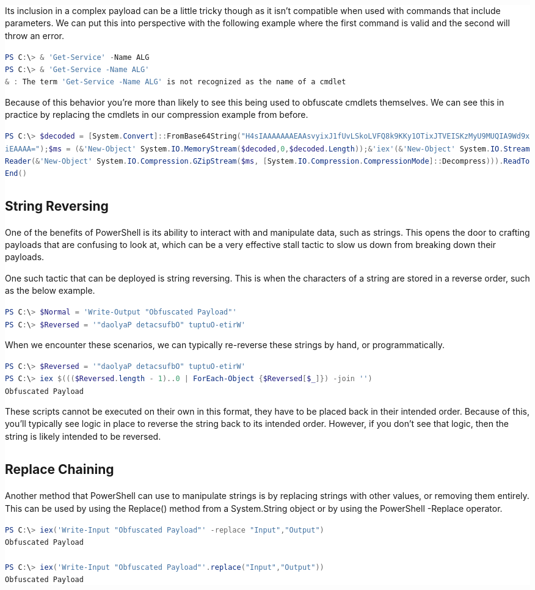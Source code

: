 Its inclusion in a complex payload can be a little tricky though as it isn’t compatible when used with commands that include parameters.  We can put this into perspective with the following example where the first command is valid and the second will throw an error.

```powershell
PS C:\> & 'Get-Service' -Name ALG
PS C:\> & 'Get-Service -Name ALG'
& : The term 'Get-Service -Name ALG' is not recognized as the name of a cmdlet
```

Because of this behavior you’re more than likely to see this being used to obfuscate cmdlets themselves. We can see this in practice by replacing the cmdlets in our compression example from before.

```powershell
PS C:\> $decoded = [System.Convert]::FromBase64String("H4sIAAAAAAAEAAsvyixJ1fUvLSkoLVFQ8k9KKy1OTixJTVEISKzMyU9MUQIA9Wd9xiEAAAA=");$ms = (&'New-Object' System.IO.MemoryStream($decoded,0,$decoded.Length));&'iex'(&'New-Object' System.IO.StreamReader(&'New-Object' System.IO.Compression.GZipStream($ms, [System.IO.Compression.CompressionMode]::Decompress))).ReadToEnd()
``` 

## String Reversing

One of the benefits of PowerShell is its ability to interact with and manipulate data, such as strings. This opens the door to crafting payloads that are confusing to look at, which can be a very effective stall tactic to slow us down from breaking down their payloads.

One such tactic that can be deployed is string reversing. This is when the characters of a string are stored in a reverse order, such as the below example.

```powershell
PS C:\> $Normal = 'Write-Output "Obfuscated Payload"'
PS C:\> $Reversed = '"daolyaP detacsufbO" tuptuO-etirW'
```

When we encounter these scenarios, we can typically re-reverse these strings by hand, or programmatically. 

```powershell
PS C:\> $Reversed = '"daolyaP detacsufbO" tuptuO-etirW'
PS C:\> iex $((($Reversed.length - 1)..0 | ForEach-Object {$Reversed[$_]}) -join '')
Obfuscated Payload
```

These scripts cannot be executed on their own in this format, they have to be placed back in their intended order. Because of this, you’ll typically see logic in place to reverse the string back to its intended order. However, if you don’t see that logic, then the string is likely intended to be reversed.

## Replace Chaining

Another method that PowerShell can use to manipulate strings is by replacing strings with other values, or removing them entirely. This can be used by using the Replace() method from a System.String object or by using the PowerShell -Replace operator.

```powershell
PS C:\> iex('Write-Input "Obfuscated Payload"' -replace "Input","Output")
Obfuscated Payload

PS C:\> iex('Write-Input "Obfuscated Payload"'.replace("Input","Output"))
Obfuscated Payload
```
